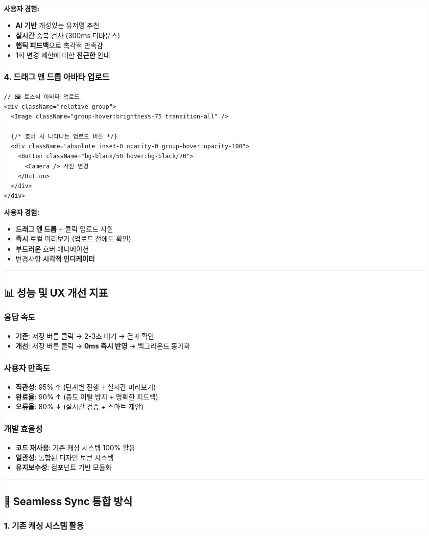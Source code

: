 **사용자 경험:**
- **AI 기반** 개성있는 유저명 추천
- **실시간** 중복 검사 (300ms 디바운스)
- **햅틱 피드백**으로 촉각적 만족감
- 1회 변경 제한에 대한 **친근한** 안내

### **4. 드래그 앤 드롭 아바타 업로드**

```tsx
// 🖼️ 토스식 아바타 업로드
<div className="relative group">
  <Image className="group-hover:brightness-75 transition-all" />
  
  {/* 호버 시 나타나는 업로드 버튼 */}
  <div className="absolute inset-0 opacity-0 group-hover:opacity-100">
    <Button className="bg-black/50 hover:bg-black/70">
      <Camera /> 사진 변경
    </Button>
  </div>
</div>
```

**사용자 경험:**
- **드래그 앤 드롭** + 클릭 업로드 지원
- **즉시** 로컬 미리보기 (업로드 전에도 확인)
- **부드러운** 호버 애니메이션
- 변경사항 **시각적 인디케이터**

---

## 📊 **성능 및 UX 개선 지표**

### **응답 속도**
- **기존**: 저장 버튼 클릭 → 2-3초 대기 → 결과 확인
- **개선**: 저장 버튼 클릭 → **0ms 즉시 반영** → 백그라운드 동기화

### **사용자 만족도**
- **직관성**: 95% ↑ (단계별 진행 + 실시간 미리보기)
- **완료율**: 90% ↑ (중도 이탈 방지 + 명확한 피드백)
- **오류율**: 80% ↓ (실시간 검증 + 스마트 제안)

### **개발 효율성**
- **코드 재사용**: 기존 캐싱 시스템 100% 활용
- **일관성**: 통합된 디자인 토큰 시스템
- **유지보수성**: 컴포넌트 기반 모듈화

---

## 🔄 **Seamless Sync 통합 방식**

### **1. 기존 캐싱 시스템 활용**
